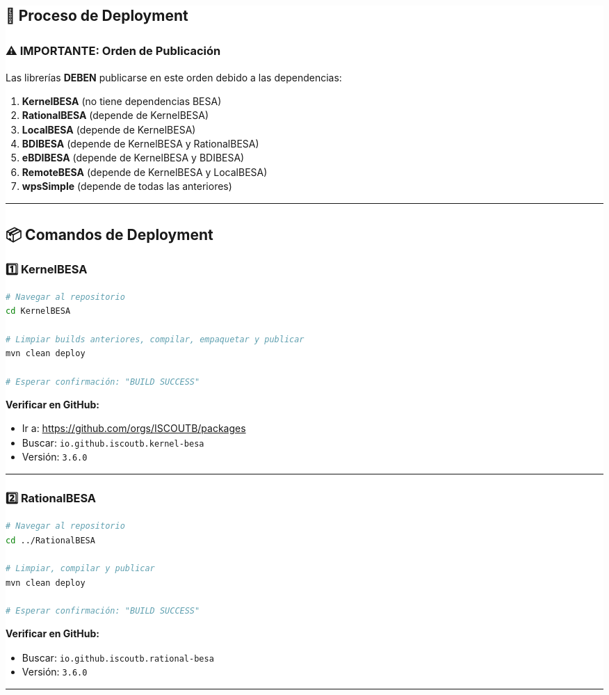 ## 🚀 Proceso de Deployment

### ⚠️ IMPORTANTE: Orden de Publicación

Las librerías **DEBEN** publicarse en este orden debido a las dependencias:

1. **KernelBESA** (no tiene dependencias BESA)
2. **RationalBESA** (depende de KernelBESA)
3. **LocalBESA** (depende de KernelBESA)
4. **BDIBESA** (depende de KernelBESA y RationalBESA)
5. **eBDIBESA** (depende de KernelBESA y BDIBESA)
6. **RemoteBESA** (depende de KernelBESA y LocalBESA)
7. **wpsSimple** (depende de todas las anteriores)

---

## 📦 Comandos de Deployment

### 1️⃣ KernelBESA

```bash
# Navegar al repositorio
cd KernelBESA

# Limpiar builds anteriores, compilar, empaquetar y publicar
mvn clean deploy

# Esperar confirmación: "BUILD SUCCESS"
```

**Verificar en GitHub:**
- Ir a: https://github.com/orgs/ISCOUTB/packages
- Buscar: `io.github.iscoutb.kernel-besa`
- Versión: `3.6.0`

---

### 2️⃣ RationalBESA

```bash
# Navegar al repositorio
cd ../RationalBESA

# Limpiar, compilar y publicar
mvn clean deploy

# Esperar confirmación: "BUILD SUCCESS"
```

**Verificar en GitHub:**
- Buscar: `io.github.iscoutb.rational-besa`
- Versión: `3.6.0`

---
